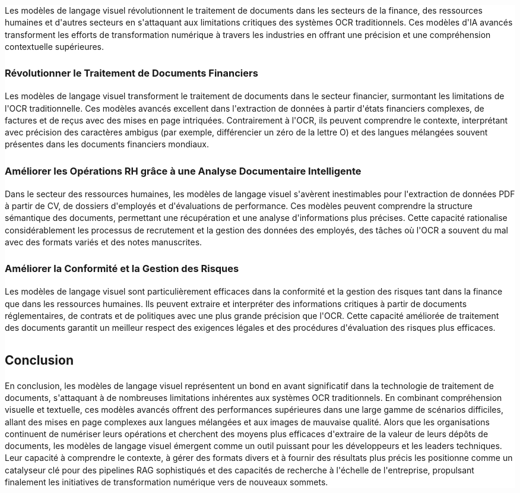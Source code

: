 Les modèles de langage visuel révolutionnent le traitement de documents dans les secteurs de la finance, des ressources humaines et d'autres secteurs en s'attaquant aux limitations critiques des systèmes OCR traditionnels. Ces modèles d'IA avancés transforment les efforts de transformation numérique à travers les industries en offrant une précision et une compréhension contextuelle supérieures.

### Révolutionner le Traitement de Documents Financiers

Les modèles de langage visuel transforment le traitement de documents dans le secteur financier, surmontant les limitations de l'OCR traditionnelle. Ces modèles avancés excellent dans l'extraction de données à partir d'états financiers complexes, de factures et de reçus avec des mises en page intriquées. Contrairement à l'OCR, ils peuvent comprendre le contexte, interprétant avec précision des caractères ambigus (par exemple, différencier un zéro de la lettre O) et des langues mélangées souvent présentes dans les documents financiers mondiaux.

### Améliorer les Opérations RH grâce à une Analyse Documentaire Intelligente

Dans le secteur des ressources humaines, les modèles de langage visuel s'avèrent inestimables pour l'extraction de données PDF à partir de CV, de dossiers d'employés et d'évaluations de performance. Ces modèles peuvent comprendre la structure sémantique des documents, permettant une récupération et une analyse d'informations plus précises. Cette capacité rationalise considérablement les processus de recrutement et la gestion des données des employés, des tâches où l'OCR a souvent du mal avec des formats variés et des notes manuscrites.

### Améliorer la Conformité et la Gestion des Risques

Les modèles de langage visuel sont particulièrement efficaces dans la conformité et la gestion des risques tant dans la finance que dans les ressources humaines. Ils peuvent extraire et interpréter des informations critiques à partir de documents réglementaires, de contrats et de politiques avec une plus grande précision que l'OCR. Cette capacité améliorée de traitement des documents garantit un meilleur respect des exigences légales et des procédures d'évaluation des risques plus efficaces.

## Conclusion

En conclusion, les modèles de langage visuel représentent un bond en avant significatif dans la technologie de traitement de documents, s'attaquant à de nombreuses limitations inhérentes aux systèmes OCR traditionnels. En combinant compréhension visuelle et textuelle, ces modèles avancés offrent des performances supérieures dans une large gamme de scénarios difficiles, allant des mises en page complexes aux langues mélangées et aux images de mauvaise qualité. Alors que les organisations continuent de numériser leurs opérations et cherchent des moyens plus efficaces d'extraire de la valeur de leurs dépôts de documents, les modèles de langage visuel émergent comme un outil puissant pour les développeurs et les leaders techniques. Leur capacité à comprendre le contexte, à gérer des formats divers et à fournir des résultats plus précis les positionne comme un catalyseur clé pour des pipelines RAG sophistiqués et des capacités de recherche à l'échelle de l'entreprise, propulsant finalement les initiatives de transformation numérique vers de nouveaux sommets.
